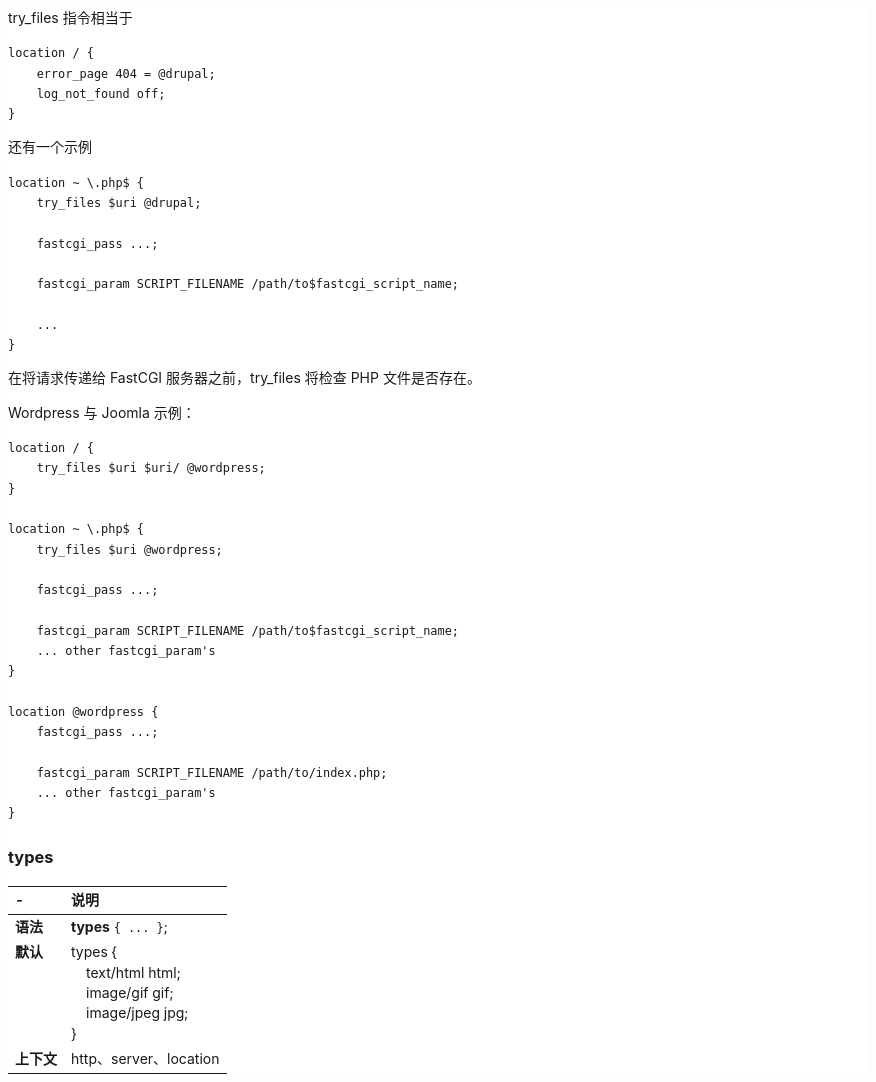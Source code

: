 try_files 指令相当于

```nginx
location / {
    error_page 404 = @drupal;
    log_not_found off;
}
```

还有一个示例

```nginx
location ~ \.php$ {
    try_files $uri @drupal;

    fastcgi_pass ...;

    fastcgi_param SCRIPT_FILENAME /path/to$fastcgi_script_name;

    ...
}
```

在将请求传递给 FastCGI 服务器之前，try_files 将检查 PHP 文件是否存在。

Wordpress 与 Joomla 示例：

```nginx
location / {
    try_files $uri $uri/ @wordpress;
}

location ~ \.php$ {
    try_files $uri @wordpress;

    fastcgi_pass ...;

    fastcgi_param SCRIPT_FILENAME /path/to$fastcgi_script_name;
    ... other fastcgi_param's
}

location @wordpress {
    fastcgi_pass ...;

    fastcgi_param SCRIPT_FILENAME /path/to/index.php;
    ... other fastcgi_param's
}
```

### types

|\-|说明|
|:------|:------|
|**语法**|**types** `{ ... }`; |
|**默认**| <div>types { <br/>&nbsp;&nbsp;&nbsp;&nbsp;text/html  html; <br/>&nbsp;&nbsp;&nbsp;&nbsp;image/gif  gif; <br/> &nbsp;&nbsp;&nbsp;&nbsp;image/jpeg jpg; <br/>}</div> |
|**上下文**|http、server、location|
